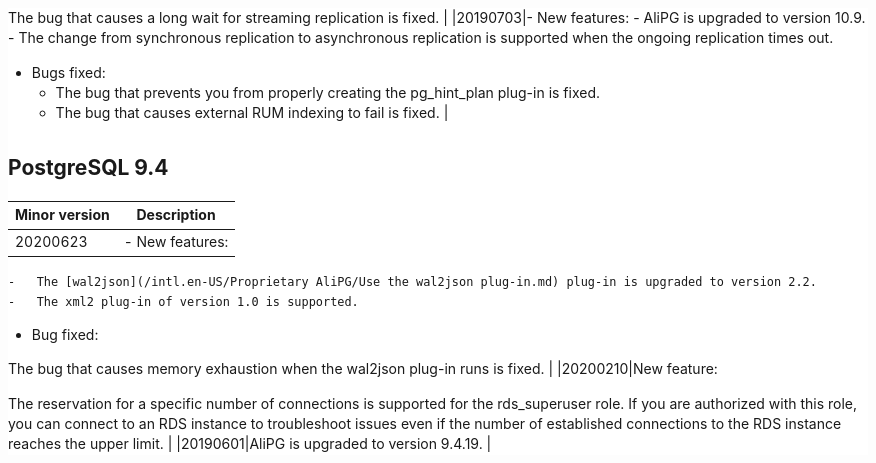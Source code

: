 The bug that causes a long wait for streaming replication is fixed. |
|20190703|-   New features:
    -   AliPG is upgraded to version 10.9.
    -   The change from synchronous replication to asynchronous replication is supported when the ongoing replication times out.
-   Bugs fixed:
    -   The bug that prevents you from properly creating the pg\_hint\_plan plug-in is fixed.
    -   The bug that causes external RUM indexing to fail is fixed. |

## PostgreSQL 9.4

|Minor version|Description|
|-------------|-----------|
|20200623|-   New features:
    -   The [wal2json](/intl.en-US/Proprietary AliPG/Use the wal2json plug-in.md) plug-in is upgraded to version 2.2.
    -   The xml2 plug-in of version 1.0 is supported.
-   Bug fixed:

The bug that causes memory exhaustion when the wal2json plug-in runs is fixed. |
|20200210|New feature:

The reservation for a specific number of connections is supported for the rds\_superuser role. If you are authorized with this role, you can connect to an RDS instance to troubleshoot issues even if the number of established connections to the RDS instance reaches the upper limit. |
|20190601|AliPG is upgraded to version 9.4.19. |

